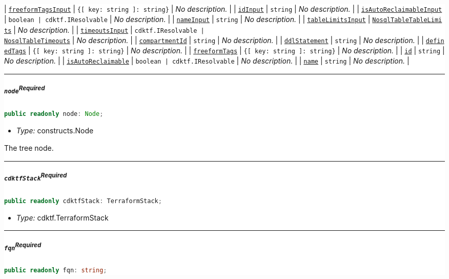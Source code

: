 | <code><a href="#rhizo-co-terraform-provider-oci.nosqlTable.NosqlTable.property.freeformTagsInput">freeformTagsInput</a></code> | <code>{[ key: string ]: string}</code> | *No description.* |
| <code><a href="#rhizo-co-terraform-provider-oci.nosqlTable.NosqlTable.property.idInput">idInput</a></code> | <code>string</code> | *No description.* |
| <code><a href="#rhizo-co-terraform-provider-oci.nosqlTable.NosqlTable.property.isAutoReclaimableInput">isAutoReclaimableInput</a></code> | <code>boolean \| cdktf.IResolvable</code> | *No description.* |
| <code><a href="#rhizo-co-terraform-provider-oci.nosqlTable.NosqlTable.property.nameInput">nameInput</a></code> | <code>string</code> | *No description.* |
| <code><a href="#rhizo-co-terraform-provider-oci.nosqlTable.NosqlTable.property.tableLimitsInput">tableLimitsInput</a></code> | <code><a href="#rhizo-co-terraform-provider-oci.nosqlTable.NosqlTableTableLimits">NosqlTableTableLimits</a></code> | *No description.* |
| <code><a href="#rhizo-co-terraform-provider-oci.nosqlTable.NosqlTable.property.timeoutsInput">timeoutsInput</a></code> | <code>cdktf.IResolvable \| <a href="#rhizo-co-terraform-provider-oci.nosqlTable.NosqlTableTimeouts">NosqlTableTimeouts</a></code> | *No description.* |
| <code><a href="#rhizo-co-terraform-provider-oci.nosqlTable.NosqlTable.property.compartmentId">compartmentId</a></code> | <code>string</code> | *No description.* |
| <code><a href="#rhizo-co-terraform-provider-oci.nosqlTable.NosqlTable.property.ddlStatement">ddlStatement</a></code> | <code>string</code> | *No description.* |
| <code><a href="#rhizo-co-terraform-provider-oci.nosqlTable.NosqlTable.property.definedTags">definedTags</a></code> | <code>{[ key: string ]: string}</code> | *No description.* |
| <code><a href="#rhizo-co-terraform-provider-oci.nosqlTable.NosqlTable.property.freeformTags">freeformTags</a></code> | <code>{[ key: string ]: string}</code> | *No description.* |
| <code><a href="#rhizo-co-terraform-provider-oci.nosqlTable.NosqlTable.property.id">id</a></code> | <code>string</code> | *No description.* |
| <code><a href="#rhizo-co-terraform-provider-oci.nosqlTable.NosqlTable.property.isAutoReclaimable">isAutoReclaimable</a></code> | <code>boolean \| cdktf.IResolvable</code> | *No description.* |
| <code><a href="#rhizo-co-terraform-provider-oci.nosqlTable.NosqlTable.property.name">name</a></code> | <code>string</code> | *No description.* |

---

##### `node`<sup>Required</sup> <a name="node" id="rhizo-co-terraform-provider-oci.nosqlTable.NosqlTable.property.node"></a>

```typescript
public readonly node: Node;
```

- *Type:* constructs.Node

The tree node.

---

##### `cdktfStack`<sup>Required</sup> <a name="cdktfStack" id="rhizo-co-terraform-provider-oci.nosqlTable.NosqlTable.property.cdktfStack"></a>

```typescript
public readonly cdktfStack: TerraformStack;
```

- *Type:* cdktf.TerraformStack

---

##### `fqn`<sup>Required</sup> <a name="fqn" id="rhizo-co-terraform-provider-oci.nosqlTable.NosqlTable.property.fqn"></a>

```typescript
public readonly fqn: string;
```
